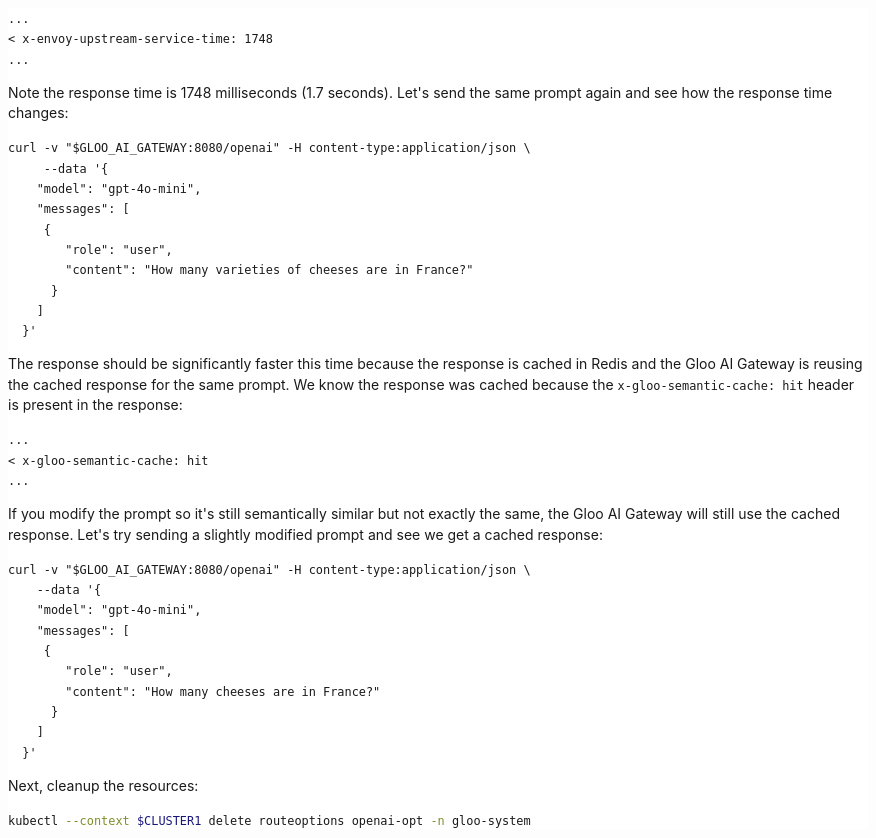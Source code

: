 ```console,nocopy
...
< x-envoy-upstream-service-time: 1748
...
```

Note the response time is 1748 milliseconds (1.7 seconds). Let's send the same prompt again and see how the response time changes:

```shell
curl -v "$GLOO_AI_GATEWAY:8080/openai" -H content-type:application/json \
     --data '{
    "model": "gpt-4o-mini",
    "messages": [
     {
        "role": "user",
        "content": "How many varieties of cheeses are in France?"
      }
    ]
  }'
```


The response should be significantly faster this time because the response is cached in Redis and the Gloo AI Gateway is reusing the cached response for the same prompt. We know the response was cached because the `x-gloo-semantic-cache: hit` header is present in the response:

```,nocopy
...
< x-gloo-semantic-cache: hit
...
```

If you modify the prompt so it's still semantically similar but not exactly the same, the Gloo AI Gateway will still use the cached response. Let's try sending a slightly modified prompt and see we get a cached response:

```shell
curl -v "$GLOO_AI_GATEWAY:8080/openai" -H content-type:application/json \
    --data '{
    "model": "gpt-4o-mini",
    "messages": [
     {
        "role": "user",
        "content": "How many cheeses are in France?"
      }
    ]
  }'
```


Next, cleanup the resources:
```bash
kubectl --context $CLUSTER1 delete routeoptions openai-opt -n gloo-system
```



